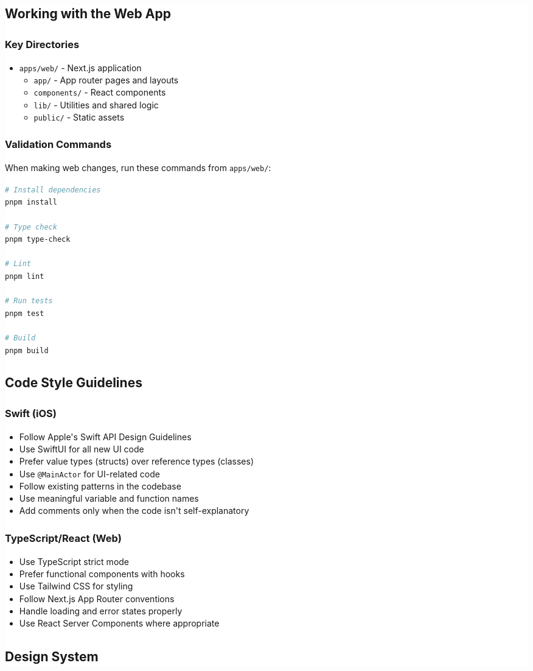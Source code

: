## Working with the Web App

### Key Directories
- `apps/web/` - Next.js application
  - `app/` - App router pages and layouts
  - `components/` - React components
  - `lib/` - Utilities and shared logic
  - `public/` - Static assets

### Validation Commands
When making web changes, run these commands from `apps/web/`:
```bash
# Install dependencies
pnpm install

# Type check
pnpm type-check

# Lint
pnpm lint

# Run tests
pnpm test

# Build
pnpm build
```

## Code Style Guidelines

### Swift (iOS)
- Follow Apple's Swift API Design Guidelines
- Use SwiftUI for all new UI code
- Prefer value types (structs) over reference types (classes)
- Use `@MainActor` for UI-related code
- Follow existing patterns in the codebase
- Use meaningful variable and function names
- Add comments only when the code isn't self-explanatory

### TypeScript/React (Web)
- Use TypeScript strict mode
- Prefer functional components with hooks
- Use Tailwind CSS for styling
- Follow Next.js App Router conventions
- Handle loading and error states properly
- Use React Server Components where appropriate

## Design System
